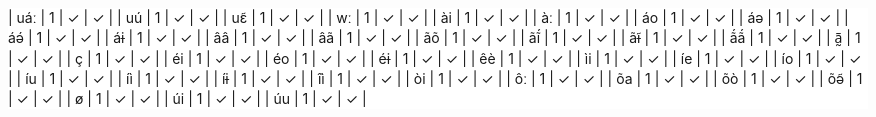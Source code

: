 | uáː | 1 | ✓ | ✓ |
| uú | 1 | ✓ | ✓ |
| uɛ̃ | 1 | ✓ | ✓ |
| wː | 1 | ✓ | ✓ |
| ài | 1 | ✓ | ✓ |
| àː | 1 | ✓ | ✓ |
| áo | 1 | ✓ | ✓ |
| áə | 1 | ✓ | ✓ |
| áə́ | 1 | ✓ | ✓ |
| áɨ | 1 | ✓ | ✓ |
| ââ | 1 | ✓ | ✓ |
| âã | 1 | ✓ | ✓ |
| ãõ | 1 | ✓ | ✓ |
| ãĩ́ | 1 | ✓ | ✓ |
| ãɨ̃ | 1 | ✓ | ✓ |
| ã́ã́ | 1 | ✓ | ✓ |
| ã̰ | 1 | ✓ | ✓ |
| ç | 1 | ✓ | ✓ |
| éi | 1 | ✓ | ✓ |
| éo | 1 | ✓ | ✓ |
| éɨ | 1 | ✓ | ✓ |
| êè | 1 | ✓ | ✓ |
| ìi | 1 | ✓ | ✓ |
| íe | 1 | ✓ | ✓ |
| ío | 1 | ✓ | ✓ |
| íu | 1 | ✓ | ✓ |
| íì | 1 | ✓ | ✓ |
| íɨ | 1 | ✓ | ✓ |
| îì | 1 | ✓ | ✓ |
| òi | 1 | ✓ | ✓ |
| ôː | 1 | ✓ | ✓ |
| õa | 1 | ✓ | ✓ |
| õò | 1 | ✓ | ✓ |
| õǝ̃ | 1 | ✓ | ✓ |
| ø | 1 | ✓ | ✓ |
| úi | 1 | ✓ | ✓ |
| úu | 1 | ✓ | ✓ |